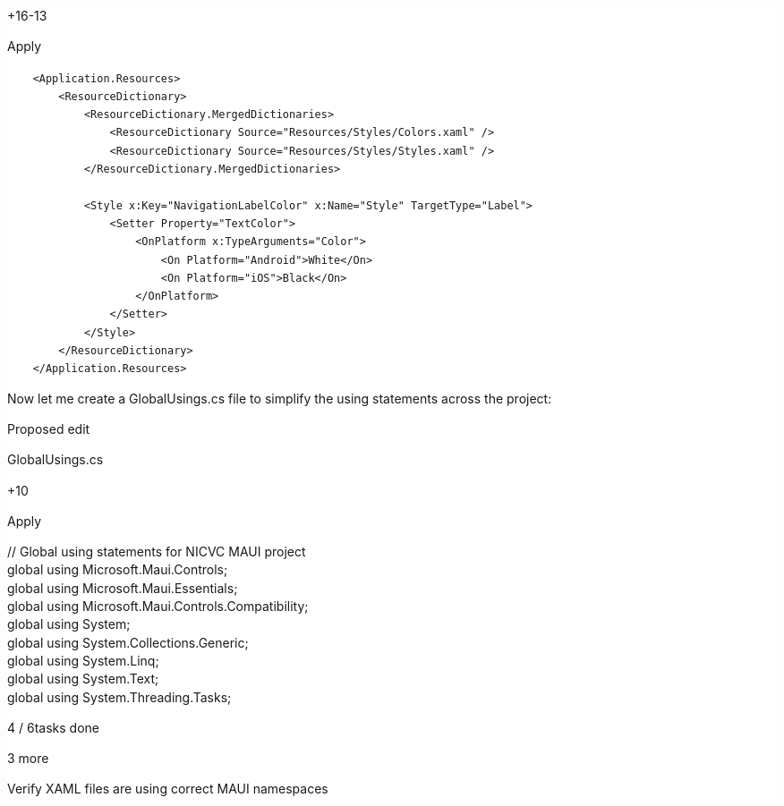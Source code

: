 +16-13

Apply

<?xml version="1.0" encoding="utf-8" ?>  

<Application xmlns="http://schemas.microsoft.com/dotnet/2021/maui"  
             xmlns:x="http://schemas.microsoft.com/winfx/2009/xaml"  
             x:Class="NICVC.App">

````
    <Application.Resources>  
        <ResourceDictionary>  
            <ResourceDictionary.MergedDictionaries>  
                <ResourceDictionary Source="Resources/Styles/Colors.xaml" />  
                <ResourceDictionary Source="Resources/Styles/Styles.xaml" />  
            </ResourceDictionary.MergedDictionaries>  
              
            <Style x:Key="NavigationLabelColor" x:Name="Style" TargetType="Label">  
                <Setter Property="TextColor">  
                    <OnPlatform x:TypeArguments="Color">  
                        <On Platform="Android">White</On>  
                        <On Platform="iOS">Black</On>  
                    </OnPlatform>  
                </Setter>  
            </Style>  
        </ResourceDictionary>  
    </Application.Resources>  
````

</Application>

Now let me create a GlobalUsings.cs file to simplify the using statements across the project:

Proposed edit

GlobalUsings.cs

+10

Apply

// Global using statements for NICVC MAUI project  
global using Microsoft.Maui.Controls;  
global using Microsoft.Maui.Essentials;  
global using Microsoft.Maui.Controls.Compatibility;  
global using System;  
global using System.Collections.Generic;  
global using System.Linq;  
global using System.Text;  
global using System.Threading.Tasks;

4 / 6tasks done

3 more

Verify XAML files are using correct MAUI namespaces
